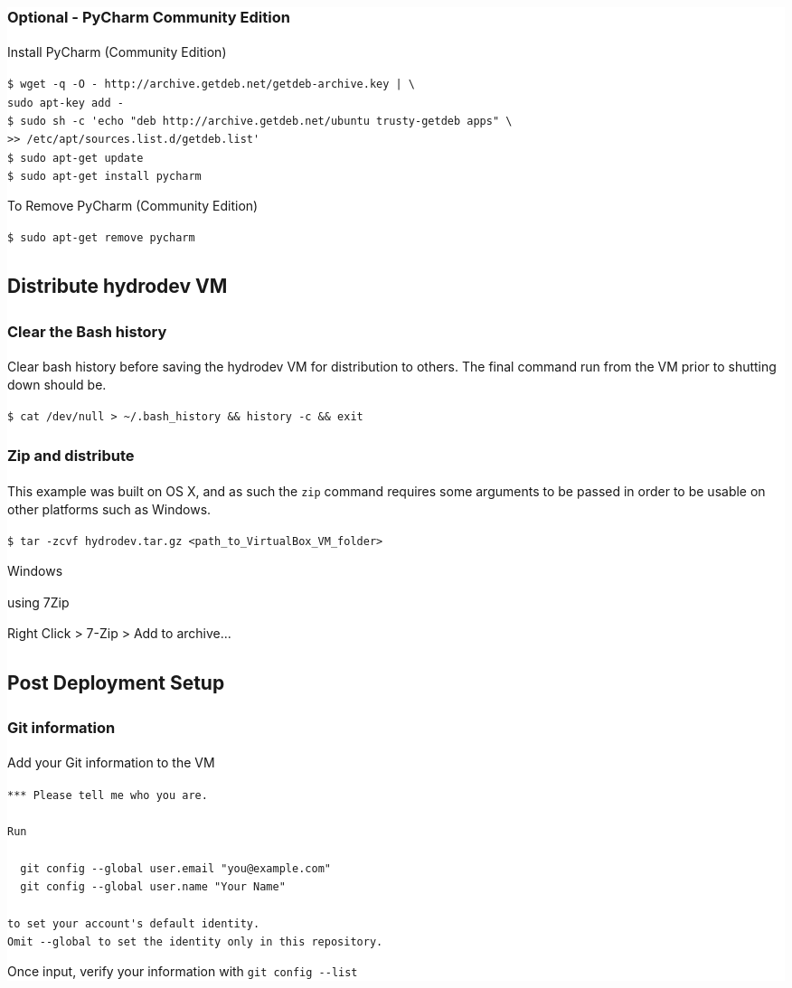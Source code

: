 ### Optional - PyCharm Community Edition

Install PyCharm (Community Edition)

```
$ wget -q -O - http://archive.getdeb.net/getdeb-archive.key | \
sudo apt-key add -
$ sudo sh -c 'echo "deb http://archive.getdeb.net/ubuntu trusty-getdeb apps" \
>> /etc/apt/sources.list.d/getdeb.list'
$ sudo apt-get update
$ sudo apt-get install pycharm
```
To Remove PyCharm (Community Edition)

```
$ sudo apt-get remove pycharm
```


## Distribute hydrodev VM

### Clear the Bash history

Clear bash history before saving the hydrodev VM for distribution to others.
The final command run from the VM prior to shutting down should be.

```
$ cat /dev/null > ~/.bash_history && history -c && exit
```

### Zip and distribute

This example was built on OS X, and as such the `zip` command requires some arguments to be passed in order to be usable on other platforms such as Windows.

```
$ tar -zcvf hydrodev.tar.gz <path_to_VirtualBox_VM_folder>
```

Windows

using 7Zip

Right Click > 7-Zip > Add to archive...



## Post Deployment Setup

### Git information

Add your Git information to the VM

```
*** Please tell me who you are.

Run

  git config --global user.email "you@example.com"
  git config --global user.name "Your Name"

to set your account's default identity.
Omit --global to set the identity only in this repository.
```

Once input, verify your information with `git config --list`